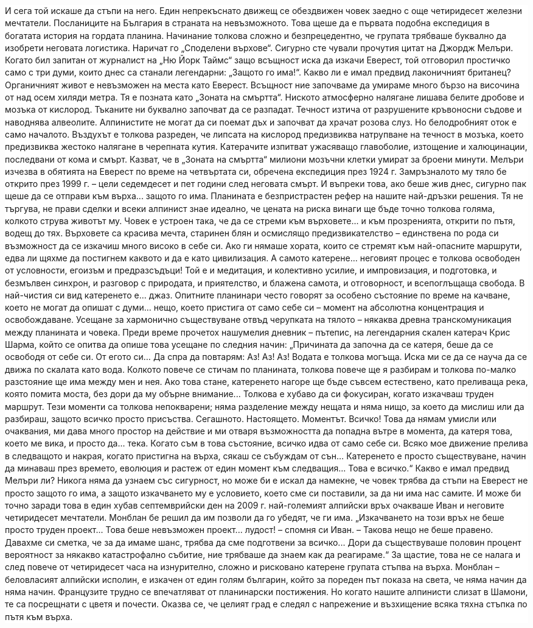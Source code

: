 И сега той искаше да стъпи на него. Един непрекъснато движещ се обездвижен човек заедно с още четиридесет железни мечтатели.
Посланиците на България в страната на невъзможното. Това щеше да е първата подобна експедиция в богатата история на гордата планина. Начинание толкова сложно и безпрецедентно, че групата трябваше буквално да изобрети неговата логистика. Наричат го „Споделени върхове“. Сигурно сте чували прочутия цитат на Джордж Мелъри. Когато бил запитан от журналист на „Ню Йорк Таймс“ защо всъщност иска да изкачи Еверест, той отговорил простичко само с три думи, които днес са станали легендарни: „Защото го има!“.
Какво ли е имал предвид лаконичният британец? Органичният живот е невъзможен на места като Еверест. Всъщност ние започваме да умираме много бързо на височина от над осем хиляди метра. Тя е позната като „Зоната на смъртта“. Ниското атмосферно налягане лишава белите дробове и мозъка от кислород. Тъканите ни буквално започват да се разпадат. Течност изтича от разрушените кръвоносни съдове и наводнява алвеолите. Алпинистите не могат да си поемат дъх и започват да храчат розова слуз. Но белодробният оток е само началото. Въздухът е толкова разреден, че липсата на кислород предизвиква натрупване на течност в мозъка, което предизвиква жестоко налягане в черепната кутия. Катерачите изпитват ужасяващо главоболие, изтощение и халюцинации, последвани от кома и смърт. Казват, че в „Зоната на смъртта“ милиони мозъчни клетки умират за броени минути.
Мелъри изчезва в обятията на Еверест по време на четвъртата си, обречена експедиция през 1924 г. Замръзналото му тяло бе открито през 1999 г. – цели седемдесет и пет години след неговата смърт.
И въпреки това, ако беше жив днес, сигурно пак щеше да се отправи към върха... защото го има.
Планината е безпристрастен рефер на нашите най-дръзки решения. Тя не търгува, не прави сделки и всеки алпинист знае идеално, че цената на риска винаги ще бъде точно толкова голяма, колкото струва животът му. Човек е устроен така, че да се стреми към върховете... и към прозренията, открити по пътя, водещ до тях. Върховете са красива мечта, старинен блян и осмислящо предизвикателство – единствена по рода си възможност да се изкачиш много високо в себе си. Ако ги нямаше хората, които се стремят към най-опасните маршрути, едва ли щяхме да постигнем каквото и да е като цивилизация.
А самото катерене... неговият процес е толкова освободен от условности, егоизъм и предразсъдъци! Той е и медитация, и колективно усилие, и импровизация, и подготовка, и безмълвен синхрон, и разговор с природата, и приятелство, и блажена самота, и отговорност, и всепоглъщаща свобода. В най-чистия си вид катеренето е... джаз.
Опитните планинари често говорят за особено състояние по време на качване, което не могат да опишат с думи... нещо, което пристига от само себе си – момент на абсолютна концентрация и освобождаване. Усещане за хармонично съществуване отвъд черупката на тялото – някаква древна транскомуникация между планината и човека.
Преди време прочетох нашумелия дневник – пътепис, на легендарния скален катерач Крис Шарма, който се опитва да опише това усещане по следния начин:
 „Причината да започна да се катеря, беше да се освободя от себе си. От егото си… Да спра да повтарям: Аз! Аз! Аз! Водата е толкова могъща. Иска ми се да се науча да се движа по скалата като вода. Колкото повече се стичам по планината, толкова повече ще я разбирам и толкова по-малко разстояние ще има между мен и нея. Ако това стане, катеренето нагоре ще бъде съвсем естествено, като преливаща река, която помита моста, без дори да му обърне внимание... Толкова е хубаво да си фокусиран, когато изкачваш труден маршрут. Тези моменти са толкова непокварени; няма разделение между нещата и няма нищо, за което да мислиш или да разбираш, защото всичко просто присъства. Сегашното. Настоящето. Моментът. Всичко! Това да нямам умисли или очаквания, ми дава много простор на действие и ми отваря възможността да попадна вътре в момента, да катеря това, което ме вика, и просто да... тека.
Когато съм в това състояние, всичко идва от само себе си. Всяко мое движение прелива в следващото и накрая, когато пристигна на върха, сякаш се събуждам от сън… Катеренето е просто съществуване, начин да минаваш през времето, еволюция и растеж от един момент към следващия... Това е всичко.“
Какво е имал предвид Мелъри ли? Никога няма да узнаем със сигурност, но може би е искал да намекне, че човек трябва да стъпи на Еверест не просто защото го има, а защото изкачването му е условието, което сме си поставили, за да ни има нас самите.
И може би точно заради това в един хубав септемврийски ден на 2009 г. най-големият алпийски връх очакваше Иван и неговите четиридесет мечтатели. Монблан бе решил да им позволи да го убедят, че ги има.
„Изкачването на този връх не беше просто труден проект... Това беше невъзможен проект... лудост! – спомня си Иван. – Такова нещо не беше правено. Давахме си сметка, че за да имаме шанс, трябва да сме подготвени за всичко... Дори да съществуваше половин процент вероятност за някакво катастрофално събитие, ние трябваше да знаем как да реагираме.“
За щастие, това не се налага и след повече от четиридесет часа на изнурително, сложно и рисковано катерене групата стъпва на върха. Монблан – беловласият алпийски исполин, е изкачен от един голям българин, който за пореден път показа на света, че няма начин да няма начин.
Французите трудно се впечатляват от планинарски постижения. Но когато нашите алпинисти слизат в Шамони, те са посрещнати с цветя и почести. Оказва се, че целият град е следял с напрежение и възхищение всяка тяхна стъпка по пътя към върха.